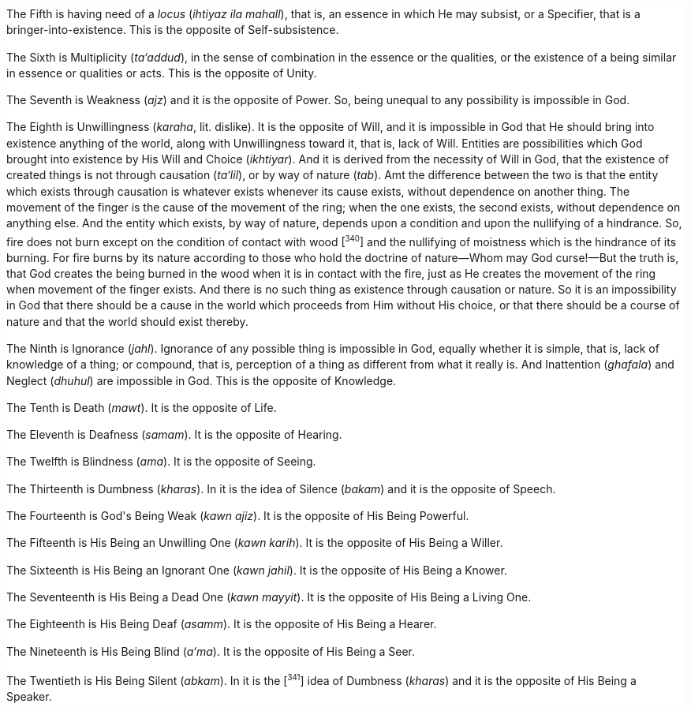 The Fifth is having need of a _locus_ (_ihtiyaz ila mahall_), that is, an essence in which He may subsist, or a Specifier, that is a bringer-into-existence. This is the opposite of Self-subsistence.

The Sixth is Multiplicity (_ta‘addud_), in the sense of combination in the essence or the qualities, or the existence of a being similar in essence or qualities or acts. This is the opposite of Unity.

The Seventh is Weakness (_ajz_) and it is the opposite of Power. So, being unequal to any possibility is impossible in God.

The Eighth is Unwillingness (_karaha_, lit. dislike). It is the opposite of Will, and it is impossible in God that He should bring into existence anything of the world, along with Unwillingness toward it, that is, lack of Will. Entities are possibilities which God brought into existence by His Will and Choice (_ikhtiyar_). And it is derived from the necessity of Will in God, that the existence of created things is not through causation (_ta‘lil_), or by way of nature (_tab_). Amt the difference between the two is that the entity which exists through causation is whatever exists whenever its cause exists, without dependence on another thing. The movement of the finger is the cause of the movement of the ring; when the one exists, the second exists, without dependence on anything else. And the entity which exists, by way of nature, depends upon a condition and upon the nullifying of a hindrance. So, fire does not burn except on the condition of contact with wood <span id="p340">[<sup><small>340</small></sup>]</span> and the nullifying of moistness which is the hindrance of its burning. For fire burns by its nature according to those who hold the doctrine of nature—Whom may God curse!—But the truth is, that God creates the being burned in the wood when it is in contact with the fire, just as He creates the movement of the ring when movement of the finger exists. And there is no such thing as existence through causation or nature. So it is an impossibility in God that there should be a cause in the world which proceeds from Him without His choice, or that there should be a course of nature and that the world should exist thereby.

The Ninth is Ignorance (_jahl_). Ignorance of any possible thing is impossible in God, equally whether it is simple, that is, lack of knowledge of a thing; or compound, that is, perception of a thing as different from what it really is. And Inattention (_ghafala_) and Neglect (_dhuhul_) are impossible in God. This is the opposite of Knowledge.

The Tenth is Death (_mawt_). It is the opposite of Life.

The Eleventh is Deafness (_samam_). It is the opposite of Hearing.

The Twelfth is Blindness (_ama_). It is the opposite of Seeing.

The Thirteenth is Dumbness (_kharas_). In it is the idea of Silence (_bakam_) and it is the opposite of Speech.

The Fourteenth is God's Being Weak (_kawn ajiz_). It is the opposite of His Being Powerful.

The Fifteenth is His Being an Unwilling One (_kawn karih_). It is the opposite of His Being a Willer.

The Sixteenth is His Being an Ignorant One (_kawn jahil_). It is the opposite of His Being a Knower.

The Seventeenth is His Being a Dead One (_kawn mayyit_). It is the opposite of His Being a Living One.

The Eighteenth is His Being Deaf (_asamm_). It is the opposite of His Being a Hearer.

The Nineteenth is His Being Blind (_a‘ma_). It is the opposite of His Being a Seer.

The Twentieth is His Being Silent (_abkam_). In it is the <span id="p341">[<sup><small>341</small></sup>]</span> idea of Dumbness (_kharas_) and it is the opposite of His Being a Speaker.
